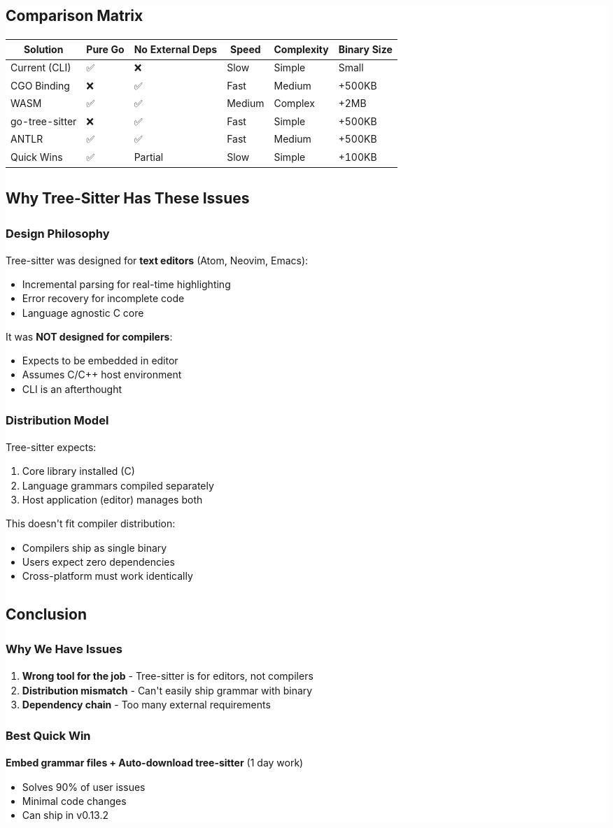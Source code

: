 ## Comparison Matrix

| Solution | Pure Go | No External Deps | Speed | Complexity | Binary Size |
|----------|---------|------------------|-------|------------|-------------|
| Current (CLI) | ✅ | ❌ | Slow | Simple | Small |
| CGO Binding | ❌ | ✅ | Fast | Medium | +500KB |
| WASM | ✅ | ✅ | Medium | Complex | +2MB |
| go-tree-sitter | ❌ | ✅ | Fast | Simple | +500KB |
| ANTLR | ✅ | ✅ | Fast | Medium | +500KB |
| Quick Wins | ✅ | Partial | Slow | Simple | +100KB |

## Why Tree-Sitter Has These Issues

### Design Philosophy
Tree-sitter was designed for **text editors** (Atom, Neovim, Emacs):
- Incremental parsing for real-time highlighting
- Error recovery for incomplete code
- Language agnostic C core

It was **NOT designed for compilers**:
- Expects to be embedded in editor
- Assumes C/C++ host environment
- CLI is an afterthought

### Distribution Model
Tree-sitter expects:
1. Core library installed (C)
2. Language grammars compiled separately
3. Host application (editor) manages both

This doesn't fit compiler distribution:
- Compilers ship as single binary
- Users expect zero dependencies
- Cross-platform must work identically

## Conclusion

### Why We Have Issues
1. **Wrong tool for the job** - Tree-sitter is for editors, not compilers
2. **Distribution mismatch** - Can't easily ship grammar with binary
3. **Dependency chain** - Too many external requirements

### Best Quick Win
**Embed grammar files + Auto-download tree-sitter** (1 day work)
- Solves 90% of user issues
- Minimal code changes
- Can ship in v0.13.2
